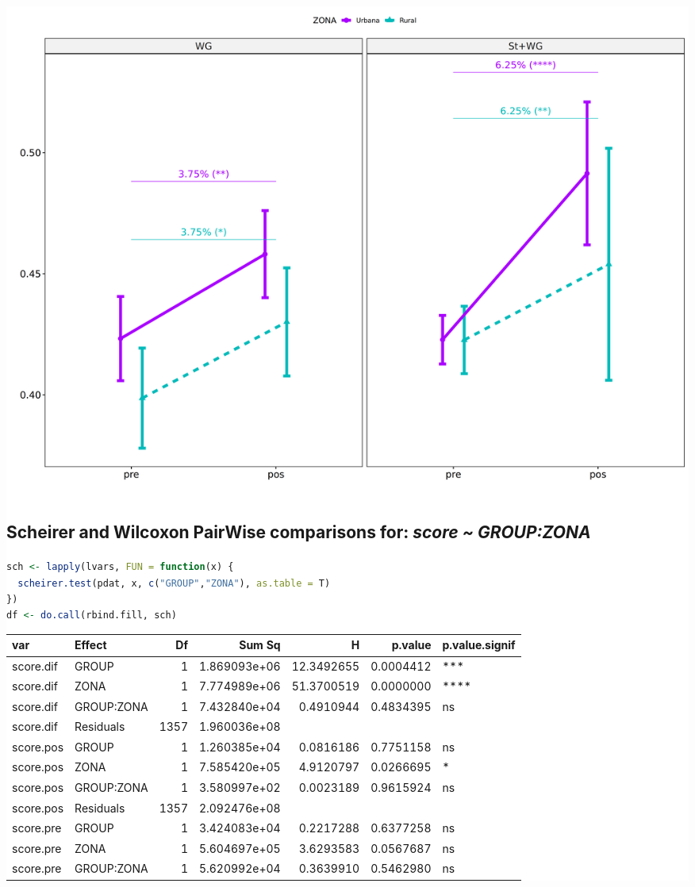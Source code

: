 ![](non.param-TDE-group_files/figure-gfm/unnamed-chunk-37-1.png)

## Scheirer and Wilcoxon PairWise comparisons for: *score ~ GROUP:ZONA*

``` r
sch <- lapply(lvars, FUN = function(x) {
  scheirer.test(pdat, x, c("GROUP","ZONA"), as.table = T) 
})
df <- do.call(rbind.fill, sch)
```

| var       | Effect     |   Df |       Sum Sq |          H |   p.value | p.value.signif |
|:----------|:-----------|-----:|-------------:|-----------:|----------:|:---------------|
| score.dif | GROUP      |    1 | 1.869093e+06 | 12.3492655 | 0.0004412 | \*\*\*         |
| score.dif | ZONA       |    1 | 7.774989e+06 | 51.3700519 | 0.0000000 | \*\*\*\*       |
| score.dif | GROUP:ZONA |    1 | 7.432840e+04 |  0.4910944 | 0.4834395 | ns             |
| score.dif | Residuals  | 1357 | 1.960036e+08 |            |           |                |
| score.pos | GROUP      |    1 | 1.260385e+04 |  0.0816186 | 0.7751158 | ns             |
| score.pos | ZONA       |    1 | 7.585420e+05 |  4.9120797 | 0.0266695 | \*             |
| score.pos | GROUP:ZONA |    1 | 3.580997e+02 |  0.0023189 | 0.9615924 | ns             |
| score.pos | Residuals  | 1357 | 2.092476e+08 |            |           |                |
| score.pre | GROUP      |    1 | 3.424083e+04 |  0.2217288 | 0.6377258 | ns             |
| score.pre | ZONA       |    1 | 5.604697e+05 |  3.6293583 | 0.0567687 | ns             |
| score.pre | GROUP:ZONA |    1 | 5.620992e+04 |  0.3639910 | 0.5462980 | ns             |